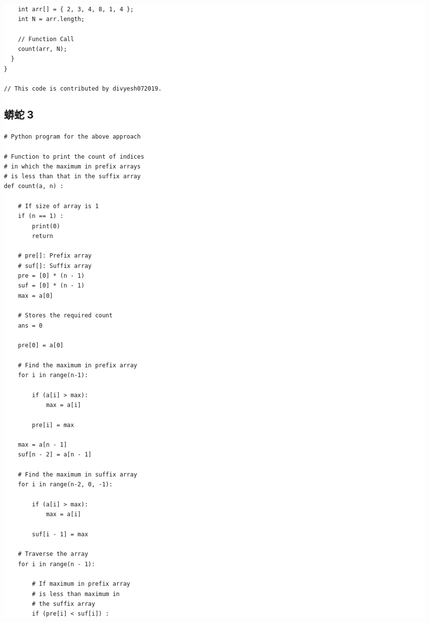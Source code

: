 ```
    int arr[] = { 2, 3, 4, 8, 1, 4 };
    int N = arr.length;

    // Function Call
    count(arr, N);
  }
}

// This code is contributed by divyesh072019.
```

## 蟒蛇 3

```
# Python program for the above approach

# Function to print the count of indices
# in which the maximum in prefix arrays
# is less than that in the suffix array
def count(a, n) :

    # If size of array is 1
    if (n == 1) :
        print(0)
        return

    # pre[]: Prefix array
    # suf[]: Suffix array
    pre = [0] * (n - 1)
    suf = [0] * (n - 1)
    max = a[0]

    # Stores the required count
    ans = 0

    pre[0] = a[0]

    # Find the maximum in prefix array
    for i in range(n-1):

        if (a[i] > max):
            max = a[i]

        pre[i] = max

    max = a[n - 1]
    suf[n - 2] = a[n - 1]

    # Find the maximum in suffix array
    for i in range(n-2, 0, -1):

        if (a[i] > max):
            max = a[i]

        suf[i - 1] = max

    # Traverse the array
    for i in range(n - 1):

        # If maximum in prefix array
        # is less than maximum in
        # the suffix array
        if (pre[i] < suf[i]) :
```